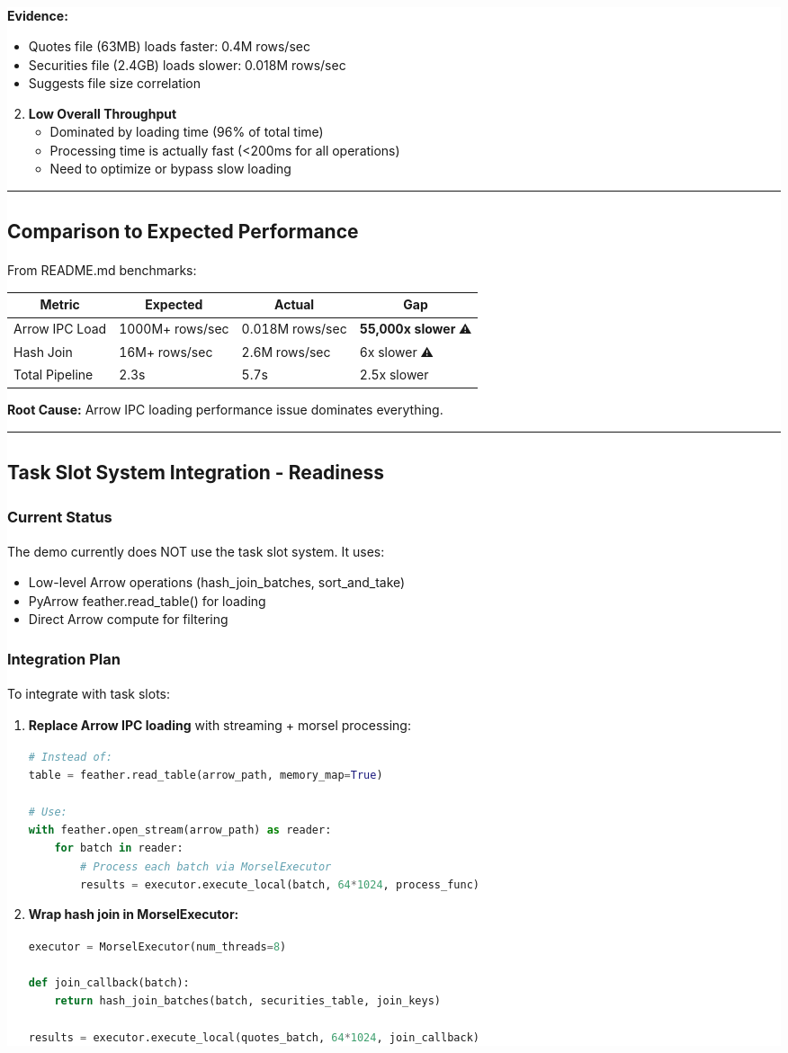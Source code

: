    **Evidence:**
   - Quotes file (63MB) loads faster: 0.4M rows/sec
   - Securities file (2.4GB) loads slower: 0.018M rows/sec
   - Suggests file size correlation

2. **Low Overall Throughput**
   - Dominated by loading time (96% of total time)
   - Processing time is actually fast (<200ms for all operations)
   - Need to optimize or bypass slow loading

---

## Comparison to Expected Performance

From README.md benchmarks:

| Metric | Expected | Actual | Gap |
|--------|----------|--------|-----|
| Arrow IPC Load | 1000M+ rows/sec | 0.018M rows/sec | **55,000x slower** ⚠️ |
| Hash Join | 16M+ rows/sec | 2.6M rows/sec | 6x slower ⚠️ |
| Total Pipeline | 2.3s | 5.7s | 2.5x slower |

**Root Cause:** Arrow IPC loading performance issue dominates everything.

---

## Task Slot System Integration - Readiness

### Current Status

The demo currently does NOT use the task slot system. It uses:
- Low-level Arrow operations (hash_join_batches, sort_and_take)
- PyArrow feather.read_table() for loading
- Direct Arrow compute for filtering

### Integration Plan

To integrate with task slots:

1. **Replace Arrow IPC loading** with streaming + morsel processing:
   ```python
   # Instead of:
   table = feather.read_table(arrow_path, memory_map=True)

   # Use:
   with feather.open_stream(arrow_path) as reader:
       for batch in reader:
           # Process each batch via MorselExecutor
           results = executor.execute_local(batch, 64*1024, process_func)
   ```

2. **Wrap hash join in MorselExecutor:**
   ```python
   executor = MorselExecutor(num_threads=8)

   def join_callback(batch):
       return hash_join_batches(batch, securities_table, join_keys)

   results = executor.execute_local(quotes_batch, 64*1024, join_callback)
   ```
